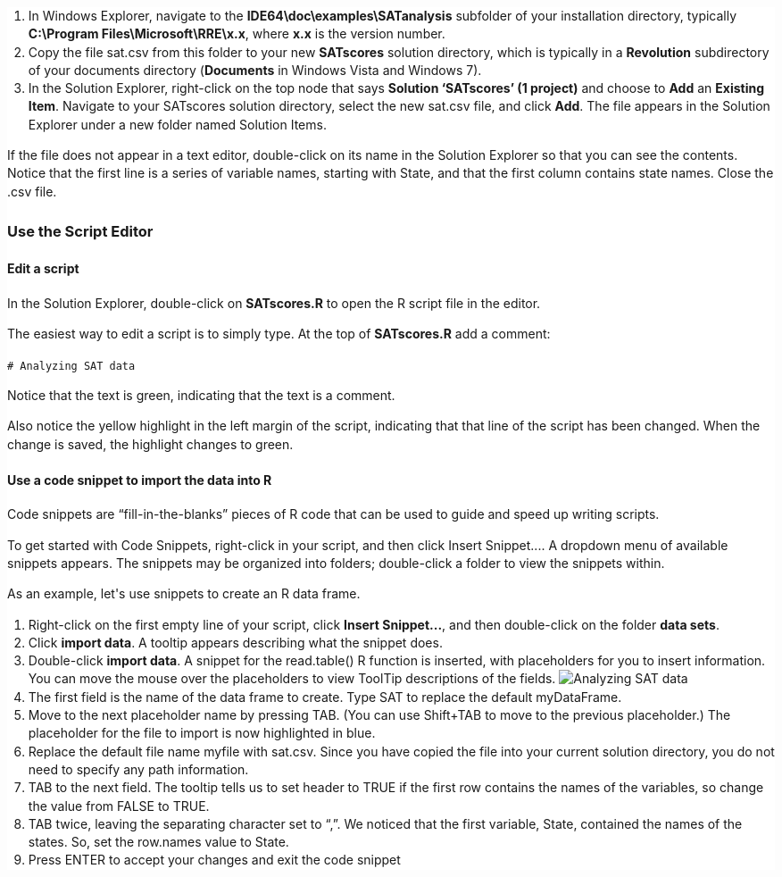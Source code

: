 1.  In Windows Explorer, navigate to the **IDE64\\doc\\examples\\SATanalysis** subfolder of your installation directory, typically **C:\\Program Files\\Microsoft\\RRE\\x.x**, where **x.x** is the version number.
2.  Copy the file sat.csv from this folder to your new **SATscores** solution directory, which is typically in a **Revolution** subdirectory of your documents directory (**Documents** in Windows Vista and Windows 7).
3.  In the Solution Explorer, right-click on the top node that says **Solution ‘SATscores’ (1 project)** and choose to **Add** an **Existing Item**. Navigate to your SATscores solution directory, select the new sat.csv file, and click **Add**. The file appears in the Solution Explorer under a new folder named Solution Items.

If the file does not appear in a text editor, double-click on its name in the Solution Explorer so that you can see the contents. Notice that the first line is a series of variable names, starting with State, and that the first column contains state names. Close the .csv file.

### Use the Script Editor

#### Edit a script

In the Solution Explorer, double-click on **SATscores.R** to open the R script file in the editor.

The easiest way to edit a script is to simply type. At the top of **SATscores.R** add a comment:

```
# Analyzing SAT data
```

Notice that the text is green, indicating that the text is a comment.

Also notice the yellow highlight in the left margin of the script, indicating that that line of the script has been changed. When the change is saved, the highlight changes to green.

#### Use a code snippet to import the data into R

Code snippets are “fill-in-the-blanks” pieces of R code that can be used to guide and speed up writing scripts.

To get started with Code Snippets, right-click in your script, and then click Insert Snippet.... A dropdown menu of available snippets appears. The snippets may be organized into folders; double-click a folder to view the snippets within.

As an example, let's use snippets to create an R data frame.

1.  Right-click on the first empty line of your script, click **Insert Snippet...**, and then double-click on the folder **data sets**.
2.  Click **import data**. A tooltip appears describing what the snippet does.
3.  Double-click **import data**. A snippet for the read.table() R function is inserted, with placeholders for you to insert information. You can move the mouse over the placeholders to view ToolTip descriptions of the fields.
    ![Analyzing SAT data](media/revorpe-getting-started/image3.png)
4.  The first field is the name of the data frame to create. Type SAT to replace the default myDataFrame.
5.  Move to the next placeholder name by pressing TAB. (You can use Shift+TAB to move to the previous placeholder.) The placeholder for the file to import is now highlighted in blue.
6.  Replace the default file name myfile with sat.csv. Since you have copied the file into your current solution directory, you do not need to specify any path information.
7.  TAB to the next field. The tooltip tells us to set header to TRUE if the first row contains the names of the variables, so change the value from FALSE to TRUE.
8.  TAB twice, leaving the separating character set to “,”. We noticed that the first variable, State, contained the names of the states. So, set the row.names value to State.
9.  Press ENTER to accept your changes and exit the code snippet
